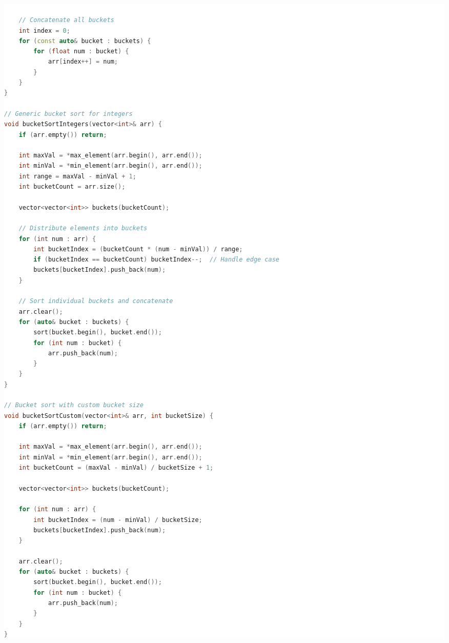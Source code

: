 ```cpp
    
    // Concatenate all buckets
    int index = 0;
    for (const auto& bucket : buckets) {
        for (float num : bucket) {
            arr[index++] = num;
        }
    }
}

// Generic bucket sort for integers
void bucketSortIntegers(vector<int>& arr) {
    if (arr.empty()) return;
    
    int maxVal = *max_element(arr.begin(), arr.end());
    int minVal = *min_element(arr.begin(), arr.end());
    int range = maxVal - minVal + 1;
    int bucketCount = arr.size();
    
    vector<vector<int>> buckets(bucketCount);
    
    // Distribute elements into buckets
    for (int num : arr) {
        int bucketIndex = (bucketCount * (num - minVal)) / range;
        if (bucketIndex == bucketCount) bucketIndex--;  // Handle edge case
        buckets[bucketIndex].push_back(num);
    }
    
    // Sort individual buckets and concatenate
    arr.clear();
    for (auto& bucket : buckets) {
        sort(bucket.begin(), bucket.end());
        for (int num : bucket) {
            arr.push_back(num);
        }
    }
}

// Bucket sort with custom bucket size
void bucketSortCustom(vector<int>& arr, int bucketSize) {
    if (arr.empty()) return;
    
    int maxVal = *max_element(arr.begin(), arr.end());
    int minVal = *min_element(arr.begin(), arr.end());
    int bucketCount = (maxVal - minVal) / bucketSize + 1;
    
    vector<vector<int>> buckets(bucketCount);
    
    for (int num : arr) {
        int bucketIndex = (num - minVal) / bucketSize;
        buckets[bucketIndex].push_back(num);
    }
    
    arr.clear();
    for (auto& bucket : buckets) {
        sort(bucket.begin(), bucket.end());
        for (int num : bucket) {
            arr.push_back(num);
        }
    }
}
```
